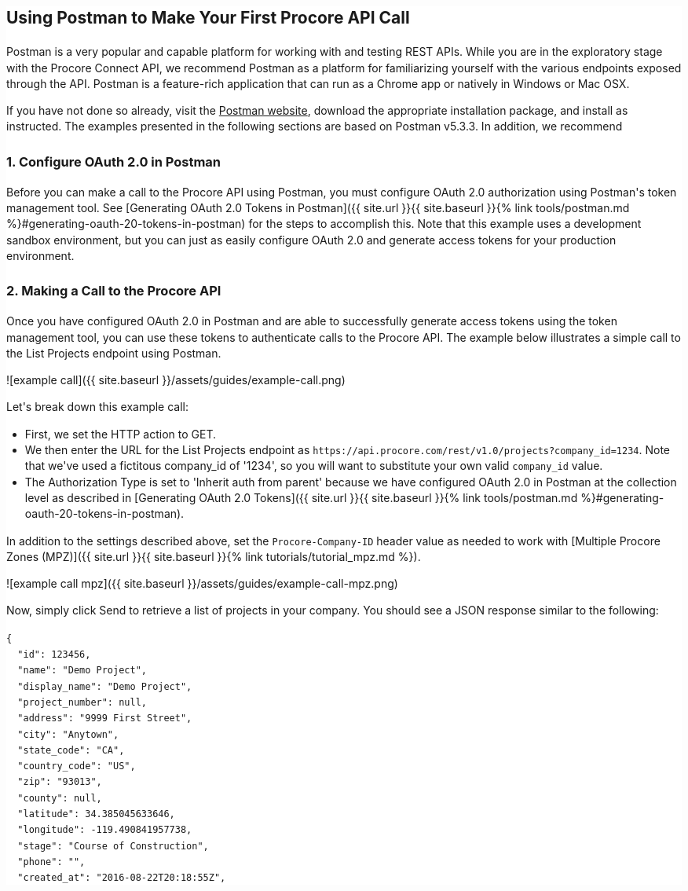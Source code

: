 ## Using Postman to Make Your First Procore API Call

Postman is a very popular and capable platform for working with and testing REST APIs.
While you are in the exploratory stage with the Procore Connect API, we recommend Postman as a platform for familiarizing yourself with the various endpoints exposed through the API.
Postman is a feature-rich application that can run as a Chrome app or natively in Windows or Mac OSX.

If you have not done so already, visit the [Postman website](https://www.getpostman.com/), download the appropriate installation package, and install as instructed.
The examples presented in the following sections are based on Postman v5.3.3. In addition, we recommend

### 1. Configure OAuth 2.0 in Postman

Before you can make a call to the Procore API using Postman, you must configure OAuth 2.0 authorization using Postman's token management tool.
See [Generating OAuth 2.0 Tokens in Postman]({{ site.url }}{{ site.baseurl }}{% link tools/postman.md %}#generating-oauth-20-tokens-in-postman) for the steps to accomplish this.
Note that this example uses a development sandbox environment, but you can just as easily configure OAuth 2.0 and generate access tokens for your production environment.

### 2. Making a Call to the Procore API

Once you have configured OAuth 2.0 in Postman and are able to successfully generate access tokens using the token management tool, you can use these tokens to authenticate calls to the Procore API.
The example below illustrates a simple call to the List Projects endpoint using Postman.

![example call]({{ site.baseurl }}/assets/guides/example-call.png)

Let's break down this example call:

- First, we set the HTTP action to GET.
- We then enter the URL for the List Projects endpoint as `https://api.procore.com/rest/v1.0/projects?company_id=1234`. Note that we've used a fictitous company_id of '1234', so you will want to substitute your own valid `company_id` value.
- The Authorization Type is set to 'Inherit auth from parent' because we have configured OAuth 2.0 in Postman at the collection level as described in [Generating OAuth 2.0 Tokens]({{ site.url }}{{ site.baseurl }}{% link tools/postman.md %}#generating-oauth-20-tokens-in-postman).

In addition to the settings described above, set the `Procore-Company-ID` header value as needed to work with [Multiple Procore Zones (MPZ)]({{ site.url }}{{ site.baseurl }}{% link tutorials/tutorial_mpz.md %}).

![example call mpz]({{ site.baseurl }}/assets/guides/example-call-mpz.png)

Now, simply click Send to retrieve a list of projects in your company. You should see a JSON response similar to the following:

```
{
  "id": 123456,
  "name": "Demo Project",
  "display_name": "Demo Project",
  "project_number": null,
  "address": "9999 First Street",
  "city": "Anytown",
  "state_code": "CA",
  "country_code": "US",
  "zip": "93013",
  "county": null,
  "latitude": 34.385045633646,
  "longitude": -119.490841957738,
  "stage": "Course of Construction",
  "phone": "",
  "created_at": "2016-08-22T20:18:55Z",
```
